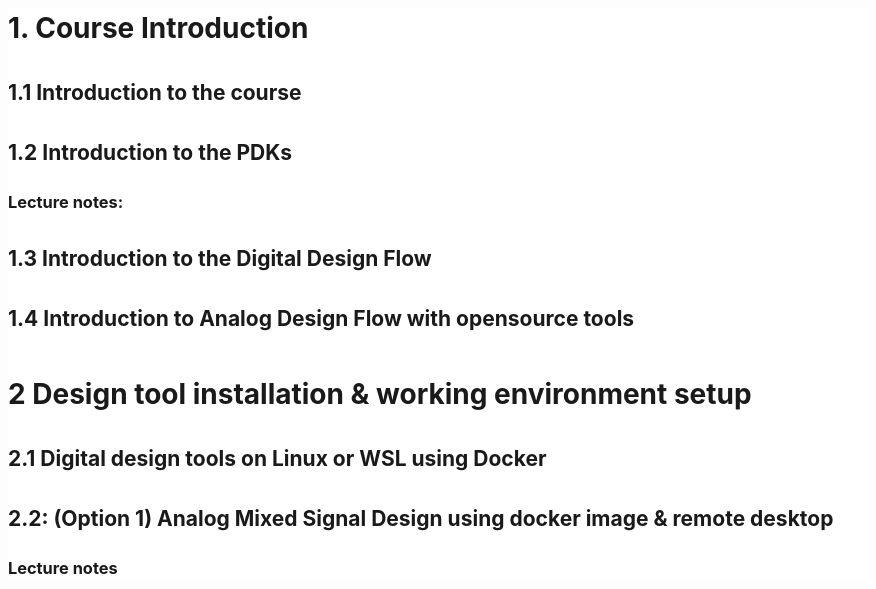 
# 1. Course Introduction

## 1.1 Introduction to the course

<iframe src="https://drive.google.com/file/d/17rgGnwSpjODp1DAuGTqx1hWkOhcFlEFw/preview" width="854" height="480" allow="autoplay"></iframe>

## 1.2 Introduction to the PDKs
<iframe src="https://drive.google.com/file/d/16pgk6IR3ysZEPi5elAmIcsBvs6jaQ8q0/preview" width="854" height="480" allow="autoplay"></iframe>

### Lecture notes:
<iframe src="https://drive.google.com/file/d/17c1kGqB8_XFjMy-NGIbG2NO1GmVKiuRj/preview" width="854" height="480" allow="autoplay"></iframe>

<iframe src="https://drive.google.com/file/d/17b5HRGhKP3gaHPBciKv3z-3XCImo7JdK/preview" width="854" height="480" allow="autoplay"></iframe>

## 1.3 Introduction to the Digital Design Flow

<iframe src="https://drive.google.com/file/d/17F1pj8p3uW8JwbQVlONJJur_TgQag1Mc/preview" width="854" height="480" allow="autoplay"></iframe>

## 1.4 Introduction to Analog Design Flow with opensource tools

<iframe src="https://drive.google.com/file/d/17ahJNATWHwzhZdcsUuWc4oYHwB52XuUe/preview" width="854" height="480" allow="autoplay"></iframe>

# 2 Design tool installation & working environment setup

## 2.1 Digital design tools on Linux or WSL using Docker

<iframe src="https://docs.google.com/document/d/e/2PACX-1vQJ2E3JWXbd1lbWZNbi9OdZGApQvMiue6BoNEpw1CPSlfMI9paxmfgetsSWpbyYVhTVCeoOQ-yVQtaZ/pub?embedded=true" width="854" height="480"></iframe>

## 2.2: (Option 1) Analog Mixed Signal Design using docker image & remote desktop

<iframe src="https://drive.google.com/file/d/157xltb5U1rmKvjfGmMT_5SOB6PCnF4Di/preview" width="854" height="480" allow="autoplay"></iframe>

### Lecture notes

<iframe src="https://docs.google.com/document/d/e/2PACX-1vQY6Ft6Li9XF187g-aac6iiIxlpE-9s2eJptVA6v9JLb6K6YcDuJCIJ-_O3ZVYqfJJly2b6w87p73kO/pub?embedded=true" width="854" height="480"></iframe>
